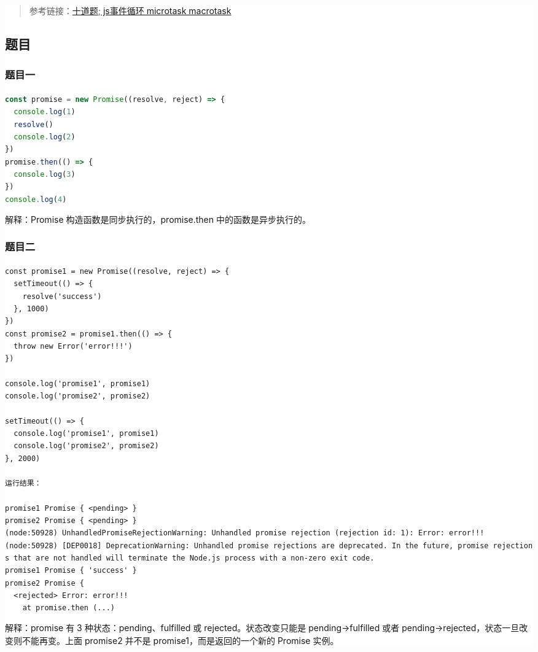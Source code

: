 > 参考链接：[十道题](https://zhuanlan.zhihu.com/p/30797777);[ js事件循环 microtask macrotask](http://blog.csdn.net/sjn0503/article/details/76087631)

## 题目

### 题目一
```js
const promise = new Promise((resolve, reject) => {
  console.log(1)
  resolve()
  console.log(2)
})
promise.then(() => {
  console.log(3)
})
console.log(4)
```
解释：Promise 构造函数是同步执行的，promise.then 中的函数是异步执行的。

### 题目二
    
    const promise1 = new Promise((resolve, reject) => {
      setTimeout(() => {
        resolve('success')
      }, 1000)
    })
    const promise2 = promise1.then(() => {
      throw new Error('error!!!')
    })
    
    console.log('promise1', promise1)
    console.log('promise2', promise2)
    
    setTimeout(() => {
      console.log('promise1', promise1)
      console.log('promise2', promise2)
    }, 2000)
    
    运行结果：
    
    promise1 Promise { <pending> }
    promise2 Promise { <pending> }
    (node:50928) UnhandledPromiseRejectionWarning: Unhandled promise rejection (rejection id: 1): Error: error!!!
    (node:50928) [DEP0018] DeprecationWarning: Unhandled promise rejections are deprecated. In the future, promise rejections that are not handled will terminate the Node.js process with a non-zero exit code.
    promise1 Promise { 'success' }
    promise2 Promise {
      <rejected> Error: error!!!
        at promise.then (...)

解释：promise 有 3 种状态：pending、fulfilled 或 rejected。状态改变只能是 pending->fulfilled 或者 pending->rejected，状态一旦改变则不能再变。上面 promise2 并不是 promise1，而是返回的一个新的 Promise 实例。
